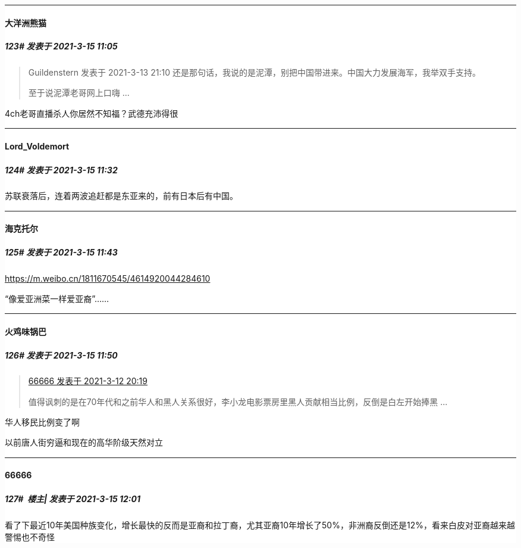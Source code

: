 
-----

####  大洋洲熊猫  
##### 123#       发表于 2021-3-15 11:05


<blockquote>Guildenstern 发表于 2021-3-13 21:10
还是那句话，我说的是泥潭，别把中国带进来。中国大力发展海军，我举双手支持。


至于说泥潭老哥网上口嗨 ...</blockquote>
4ch老哥直播杀人你居然不知福？武德充沛得很


-----

####  Lord_Voldemort  
##### 124#       发表于 2021-3-15 11:32


苏联衰落后，连着两波追赶都是东亚来的，前有日本后有中国。


-----

####  海克托尔  
##### 125#       发表于 2021-3-15 11:43


https://m.weibo.cn/1811670545/4614920044284610

“像爱亚洲菜一样爱亚裔”……


-----

####  火鸡味锅巴  
##### 126#       发表于 2021-3-15 11:50


<blockquote><a href="httphttps://bbs.saraba1st.com/2b/forum.php?mod=redirect&amp;goto=findpost&amp;pid=50604260&amp;ptid=1992840" target="_blank">66666 发表于 2021-3-12 20:19</a>

值得讽刺的是在70年代和之前华人和黑人关系很好，李小龙电影票房里黑人贡献相当比例，反倒是白左开始捧黑 ...</blockquote>
华人移民比例变了啊

以前唐人街穷逼和现在的高华阶级天然对立


-----

####  66666  
##### 127#         楼主| 发表于 2021-3-15 12:01


看了下最近10年美国种族变化，增长最快的反而是亚裔和拉丁裔，尤其亚裔10年增长了50%，非洲裔反倒还是12%，看来白皮对亚裔越来越警惕也不奇怪


                                             